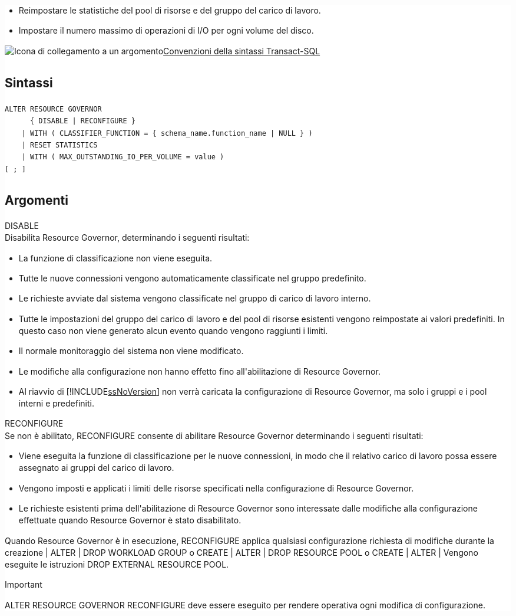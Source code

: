 -   Reimpostare le statistiche del pool di risorse e del gruppo del carico di lavoro.  
  
-   Impostare il numero massimo di operazioni di I/O per ogni volume del disco.  
  
 ![Icona di collegamento a un argomento](../../database-engine/configure-windows/media/topic-link.gif "Icona di collegamento a un argomento")[Convenzioni della sintassi Transact-SQL](../../t-sql/language-elements/transact-sql-syntax-conventions-transact-sql.md)  
  
## <a name="syntax"></a>Sintassi  
  
```  
ALTER RESOURCE GOVERNOR   
      { DISABLE | RECONFIGURE }  
    | WITH ( CLASSIFIER_FUNCTION = { schema_name.function_name | NULL } )  
    | RESET STATISTICS  
    | WITH ( MAX_OUTSTANDING_IO_PER_VOLUME = value )   
[ ; ]  
```  
  
## <a name="arguments"></a>Argomenti  
 DISABLE  
 Disabilita Resource Governor, determinando i seguenti risultati:  
  
-   La funzione di classificazione non viene eseguita.  
  
-   Tutte le nuove connessioni vengono automaticamente classificate nel gruppo predefinito.  
  
-   Le richieste avviate dal sistema vengono classificate nel gruppo di carico di lavoro interno.  
  
-   Tutte le impostazioni del gruppo del carico di lavoro e del pool di risorse esistenti vengono reimpostate ai valori predefiniti. In questo caso non viene generato alcun evento quando vengono raggiunti i limiti.  
  
-   Il normale monitoraggio del sistema non viene modificato.  
  
-   Le modifiche alla configurazione non hanno effetto fino all'abilitazione di Resource Governor.  
  
-   Al riavvio di [!INCLUDE[ssNoVersion](../../includes/ssnoversion-md.md)] non verrà caricata la configurazione di Resource Governor, ma solo i gruppi e i pool interni e predefiniti.  
  
 RECONFIGURE  
 Se non è abilitato, RECONFIGURE consente di abilitare Resource Governor determinando i seguenti risultati:  
  
-   Viene eseguita la funzione di classificazione per le nuove connessioni, in modo che il relativo carico di lavoro possa essere assegnato ai gruppi del carico di lavoro.  
  
-   Vengono imposti e applicati i limiti delle risorse specificati nella configurazione di Resource Governor.  
  
-   Le richieste esistenti prima dell'abilitazione di Resource Governor sono interessate dalle modifiche alla configurazione effettuate quando Resource Governor è stato disabilitato.  
  
 Quando Resource Governor è in esecuzione, RECONFIGURE applica qualsiasi configurazione richiesta di modifiche durante la creazione | ALTER | DROP WORKLOAD GROUP o CREATE | ALTER | DROP RESOURCE POOL o CREATE | ALTER | Vengono eseguite le istruzioni DROP EXTERNAL RESOURCE POOL.  
  
> [!IMPORTANT]  
>  ALTER RESOURCE GOVERNOR RECONFIGURE deve essere eseguito per rendere operativa ogni modifica di configurazione.  
  